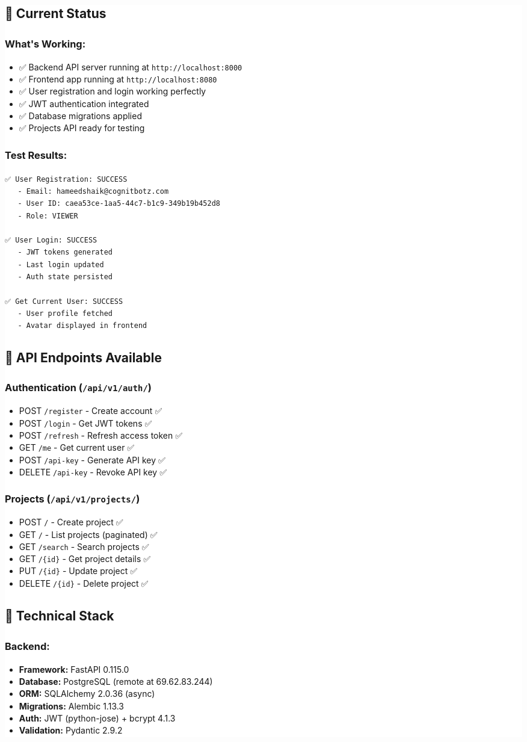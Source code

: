## 🎯 Current Status

### What's Working:
- ✅ Backend API server running at `http://localhost:8000`
- ✅ Frontend app running at `http://localhost:8080`
- ✅ User registration and login working perfectly
- ✅ JWT authentication integrated
- ✅ Database migrations applied
- ✅ Projects API ready for testing

### Test Results:
```
✅ User Registration: SUCCESS
   - Email: hameedshaik@cognitbotz.com
   - User ID: caea53ce-1aa5-44c7-b1c9-349b19b452d8
   - Role: VIEWER
   
✅ User Login: SUCCESS
   - JWT tokens generated
   - Last login updated
   - Auth state persisted
   
✅ Get Current User: SUCCESS
   - User profile fetched
   - Avatar displayed in frontend
```

## 📝 API Endpoints Available

### Authentication (`/api/v1/auth/`)
- POST `/register` - Create account ✅
- POST `/login` - Get JWT tokens ✅
- POST `/refresh` - Refresh access token ✅
- GET `/me` - Get current user ✅
- POST `/api-key` - Generate API key ✅
- DELETE `/api-key` - Revoke API key ✅

### Projects (`/api/v1/projects/`)
- POST `/` - Create project ✅
- GET `/` - List projects (paginated) ✅
- GET `/search` - Search projects ✅
- GET `/{id}` - Get project details ✅
- PUT `/{id}` - Update project ✅
- DELETE `/{id}` - Delete project ✅

## 🔧 Technical Stack

### Backend:
- **Framework:** FastAPI 0.115.0
- **Database:** PostgreSQL (remote at 69.62.83.244)
- **ORM:** SQLAlchemy 2.0.36 (async)
- **Migrations:** Alembic 1.13.3
- **Auth:** JWT (python-jose) + bcrypt 4.1.3
- **Validation:** Pydantic 2.9.2
